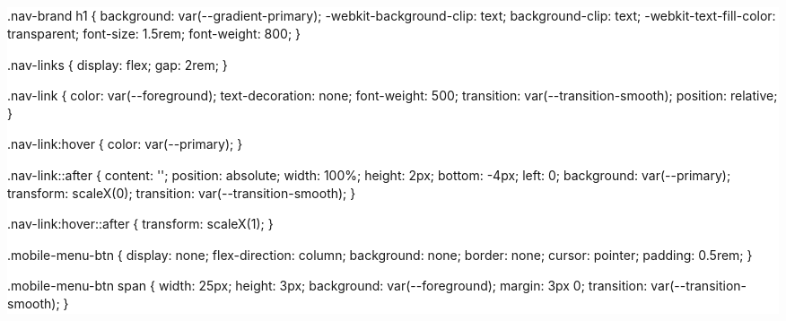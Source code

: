 .nav-brand h1 {
    background: var(--gradient-primary);
    -webkit-background-clip: text;
    background-clip: text;
    -webkit-text-fill-color: transparent;
    font-size: 1.5rem;
    font-weight: 800;
}

.nav-links {
    display: flex;
    gap: 2rem;
}

.nav-link {
    color: var(--foreground);
    text-decoration: none;
    font-weight: 500;
    transition: var(--transition-smooth);
    position: relative;
}

.nav-link:hover {
    color: var(--primary);
}

.nav-link::after {
    content: '';
    position: absolute;
    width: 100%;
    height: 2px;
    bottom: -4px;
    left: 0;
    background: var(--primary);
    transform: scaleX(0);
    transition: var(--transition-smooth);
}

.nav-link:hover::after {
    transform: scaleX(1);
}

.mobile-menu-btn {
    display: none;
    flex-direction: column;
    background: none;
    border: none;
    cursor: pointer;
    padding: 0.5rem;
}

.mobile-menu-btn span {
    width: 25px;
    height: 3px;
    background: var(--foreground);
    margin: 3px 0;
    transition: var(--transition-smooth);
}
